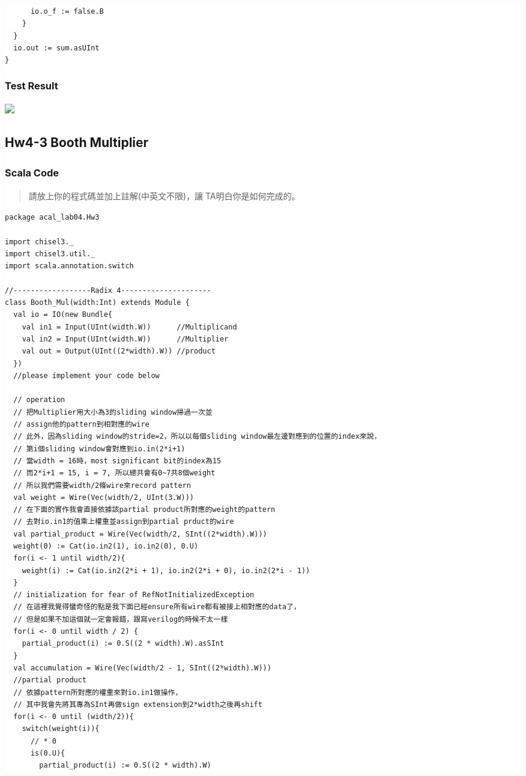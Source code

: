 ```scala=
      io.o_f := false.B
    }
  }
  io.out := sum.asUInt
}

```
### Test Result
![](https://course.playlab.tw/md/uploads/440fac04-d051-471d-8a03-0484bfb81649.png)


## Hw4-3 Booth Multiplier
### Scala Code
> 請放上你的程式碼並加上註解(中英文不限)，讓 TA明白你是如何完成的。
```scala=
package acal_lab04.Hw3

import chisel3._
import chisel3.util._
import scala.annotation.switch

//------------------Radix 4---------------------
class Booth_Mul(width:Int) extends Module {
  val io = IO(new Bundle{
    val in1 = Input(UInt(width.W))      //Multiplicand
    val in2 = Input(UInt(width.W))      //Multiplier
    val out = Output(UInt((2*width).W)) //product
  })
  //please implement your code below

  // operation
  // 把Multiplier用大小為3的sliding window掃過一次並
  // assign他的pattern到相對應的wire
  // 此外，因為sliding window的stride=2，所以以每個sliding window最左邊對應到的位置的index來說，
  // 第i個sliding window會對應到io.in(2*i+1)
  // 當width = 16時，most significant bit的index為15
  // 而2*i+1 = 15, i = 7, 所以總共會有0~7共8個weight
  // 所以我們需要width/2條wire來record pattern
  val weight = Wire(Vec(width/2, UInt(3.W)))
  // 在下面的實作我會直接依據該partial product所對應的weight的pattern
  // 去對io.in1的值乘上權重並assign到partial prduct的wire
  val partial_product = Wire(Vec(width/2, SInt((2*width).W)))
  weight(0) := Cat(io.in2(1), io.in2(0), 0.U)
  for(i <- 1 until width/2){
    weight(i) := Cat(io.in2(2*i + 1), io.in2(2*i + 0), io.in2(2*i - 1))
  }
  // initialization for fear of RefNotInitializedException
  // 在這裡我覺得蠻奇怪的點是我下面已經ensure所有wire都有被接上相對應的data了，
  // 但是如果不加這個就一定會報錯，跟寫verilog的時候不太一樣
  for(i <- 0 until width / 2) {
    partial_product(i) := 0.S((2 * width).W).asSInt
  }
  val accumulation = Wire(Vec(width/2 - 1, SInt((2*width).W)))
  //partial product
  // 依據pattern所對應的權重來對io.in1做操作，
  // 其中我會先將其專為SInt再做sign extension到2*width之後再shift
  for(i <- 0 until (width/2)){
    switch(weight(i)){
      // * 0
      is(0.U){
        partial_product(i) := 0.S((2 * width).W)
```